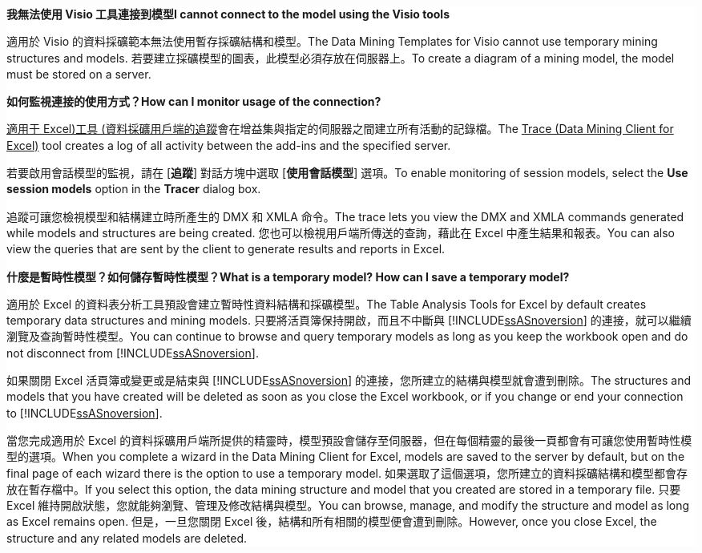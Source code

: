  <span data-ttu-id="52bbd-140">**我無法使用 Visio 工具連接到模型**</span><span class="sxs-lookup"><span data-stu-id="52bbd-140">**I cannot connect to the model using the Visio tools**</span></span>  
  
 <span data-ttu-id="52bbd-141">適用於 Visio 的資料採礦範本無法使用暫存採礦結構和模型。</span><span class="sxs-lookup"><span data-stu-id="52bbd-141">The Data Mining Templates for Visio cannot use temporary mining structures and models.</span></span> <span data-ttu-id="52bbd-142">若要建立採礦模型的圖表，此模型必須存放在伺服器上。</span><span class="sxs-lookup"><span data-stu-id="52bbd-142">To create a diagram of a mining model, the model must be stored on a server.</span></span>  
  
 <span data-ttu-id="52bbd-143">**如何監視連接的使用方式？**</span><span class="sxs-lookup"><span data-stu-id="52bbd-143">**How can I monitor usage of the connection?**</span></span>  
  
 <span data-ttu-id="52bbd-144">[適用于 Excel&#41;工具 &#40;資料採礦用戶端的追蹤](trace-data-mining-client-for-excel.md)會在增益集與指定的伺服器之間建立所有活動的記錄檔。</span><span class="sxs-lookup"><span data-stu-id="52bbd-144">The [Trace &#40;Data Mining Client for Excel&#41;](trace-data-mining-client-for-excel.md) tool creates a log of all activity between the add-ins and the specified server.</span></span>  
  
 <span data-ttu-id="52bbd-145">若要啟用會話模型的監視，請在 [**追蹤**] 對話方塊中選取 [**使用會話模型**] 選項。</span><span class="sxs-lookup"><span data-stu-id="52bbd-145">To enable monitoring of session models, select the **Use session models** option in the **Tracer** dialog box.</span></span>  
  
 <span data-ttu-id="52bbd-146">追蹤可讓您檢視模型和結構建立時所產生的 DMX 和 XMLA 命令。</span><span class="sxs-lookup"><span data-stu-id="52bbd-146">The trace lets you view the DMX and XMLA commands generated while models and structures are being created.</span></span> <span data-ttu-id="52bbd-147">您也可以檢視用戶端所傳送的查詢，藉此在 Excel 中產生結果和報表。</span><span class="sxs-lookup"><span data-stu-id="52bbd-147">You can also view the queries that are sent by the client to generate results and reports in Excel.</span></span>  
  
 <span data-ttu-id="52bbd-148">**什麼是暫時性模型？如何儲存暫時性模型？**</span><span class="sxs-lookup"><span data-stu-id="52bbd-148">**What is a temporary model? How can I save a temporary model?**</span></span>  
  
 <span data-ttu-id="52bbd-149">適用於 Excel 的資料表分析工具預設會建立暫時性資料結構和採礦模型。</span><span class="sxs-lookup"><span data-stu-id="52bbd-149">The Table Analysis Tools for Excel by default creates temporary data structures and mining models.</span></span> <span data-ttu-id="52bbd-150">只要將活頁簿保持開啟，而且不中斷與 [!INCLUDE[ssASnoversion](../includes/ssasnoversion-md.md)] 的連接，就可以繼續瀏覽及查詢暫時性模型。</span><span class="sxs-lookup"><span data-stu-id="52bbd-150">You can continue to browse and query temporary models as long as you keep the workbook open and do not disconnect from [!INCLUDE[ssASnoversion](../includes/ssasnoversion-md.md)].</span></span>  
  
 <span data-ttu-id="52bbd-151">如果關閉 Excel 活頁簿或變更或是結束與 [!INCLUDE[ssASnoversion](../includes/ssasnoversion-md.md)] 的連接，您所建立的結構與模型就會遭到刪除。</span><span class="sxs-lookup"><span data-stu-id="52bbd-151">The structures and models that you have created will be deleted as soon as you close the Excel workbook, or if you change or end your connection to [!INCLUDE[ssASnoversion](../includes/ssasnoversion-md.md)].</span></span>  
  
 <span data-ttu-id="52bbd-152">當您完成適用於 Excel 的資料採礦用戶端所提供的精靈時，模型預設會儲存至伺服器，但在每個精靈的最後一頁都會有可讓您使用暫時性模型的選項。</span><span class="sxs-lookup"><span data-stu-id="52bbd-152">When you complete a wizard in the Data Mining Client for Excel, models are saved to the server by default, but on the final page of each wizard there is the option to use a temporary model.</span></span> <span data-ttu-id="52bbd-153">如果選取了這個選項，您所建立的資料採礦結構和模型都會存放在暫存檔中。</span><span class="sxs-lookup"><span data-stu-id="52bbd-153">If you select this option, the data mining structure and model that you created are stored in a temporary file.</span></span> <span data-ttu-id="52bbd-154">只要 Excel 維持開啟狀態，您就能夠瀏覽、管理及修改結構與模型。</span><span class="sxs-lookup"><span data-stu-id="52bbd-154">You can browse, manage, and modify the structure and model as long as Excel remains open.</span></span> <span data-ttu-id="52bbd-155">但是，一旦您關閉 Excel 後，結構和所有相關的模型便會遭到刪除。</span><span class="sxs-lookup"><span data-stu-id="52bbd-155">However, once you close Excel, the structure and any related models are deleted.</span></span>  
  